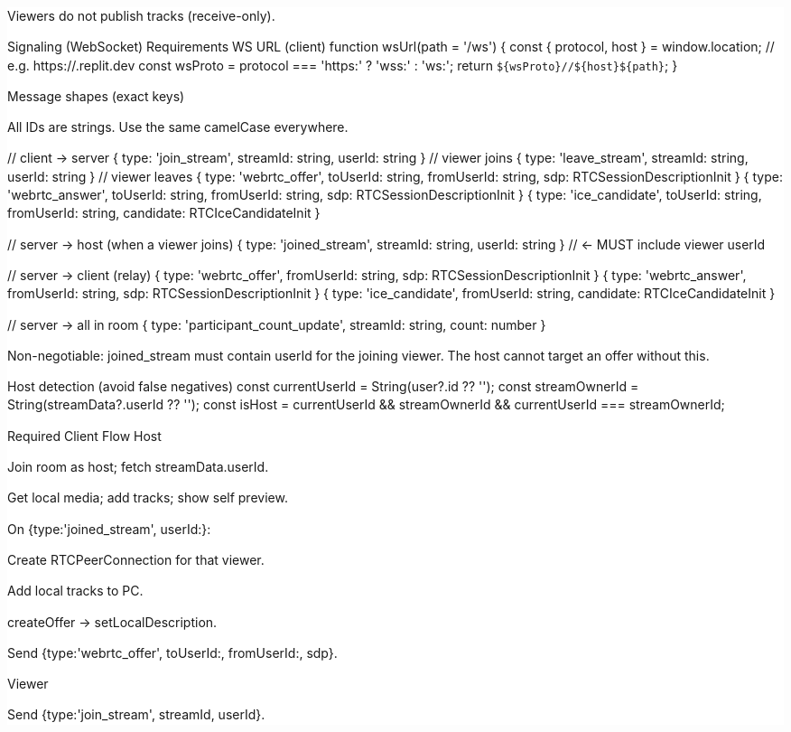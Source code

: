 Viewers do not publish tracks (receive-only).

Signaling (WebSocket) Requirements
WS URL (client)
function wsUrl(path = '/ws') {
const { protocol, host } = window.location; // e.g. https://<repl>.replit.dev
const wsProto = protocol === 'https:' ? 'wss:' : 'ws:';
return `${wsProto}//${host}${path}`;
}

Message shapes (exact keys)

All IDs are strings. Use the same camelCase everywhere.

// client → server
{ type: 'join_stream', streamId: string, userId: string } // viewer joins
{ type: 'leave_stream', streamId: string, userId: string } // viewer leaves
{ type: 'webrtc_offer', toUserId: string, fromUserId: string, sdp: RTCSessionDescriptionInit }
{ type: 'webrtc_answer', toUserId: string, fromUserId: string, sdp: RTCSessionDescriptionInit }
{ type: 'ice_candidate', toUserId: string, fromUserId: string, candidate: RTCIceCandidateInit }

// server → host (when a viewer joins)
{ type: 'joined_stream', streamId: string, userId: string } // <- MUST include viewer userId

// server → client (relay)
{ type: 'webrtc_offer', fromUserId: string, sdp: RTCSessionDescriptionInit }
{ type: 'webrtc_answer', fromUserId: string, sdp: RTCSessionDescriptionInit }
{ type: 'ice_candidate', fromUserId: string, candidate: RTCIceCandidateInit }

// server → all in room
{ type: 'participant_count_update', streamId: string, count: number }

Non-negotiable: joined_stream must contain userId for the joining viewer. The host cannot target an offer without this.

Host detection (avoid false negatives)
const currentUserId = String(user?.id ?? '');
const streamOwnerId = String(streamData?.userId ?? '');
const isHost = currentUserId && streamOwnerId && currentUserId === streamOwnerId;

Required Client Flow
Host

Join room as host; fetch streamData.userId.

Get local media; add tracks; show self preview.

On {type:'joined_stream', userId:<viewerId>}:

Create RTCPeerConnection for that viewer.

Add local tracks to PC.

createOffer → setLocalDescription.

Send {type:'webrtc_offer', toUserId:<viewerId>, fromUserId:<hostId>, sdp}.

Viewer

Send {type:'join_stream', streamId, userId}.
